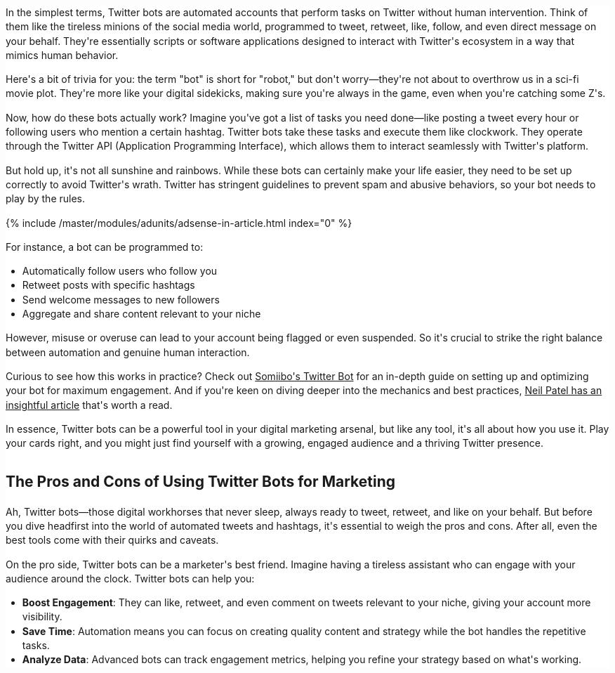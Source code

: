 In the simplest terms, Twitter bots are automated accounts that perform tasks on Twitter without human intervention. Think of them like the tireless minions of the social media world, programmed to tweet, retweet, like, follow, and even direct message on your behalf. They're essentially scripts or software applications designed to interact with Twitter's ecosystem in a way that mimics human behavior.

Here's a bit of trivia for you: the term "bot" is short for "robot," but don't worry—they're not about to overthrow us in a sci-fi movie plot. They're more like your digital sidekicks, making sure you're always in the game, even when you're catching some Z's.

Now, how do these bots actually work? Imagine you've got a list of tasks you need done—like posting a tweet every hour or following users who mention a certain hashtag. Twitter bots take these tasks and execute them like clockwork. They operate through the Twitter API (Application Programming Interface), which allows them to interact seamlessly with Twitter's platform. 

But hold up, it's not all sunshine and rainbows. While these bots can certainly make your life easier, they need to be set up correctly to avoid Twitter's wrath. Twitter has stringent guidelines to prevent spam and abusive behaviors, so your bot needs to play by the rules. 

{% include /master/modules/adunits/adsense-in-article.html index="0" %}

For instance, a bot can be programmed to:
- Automatically follow users who follow you
- Retweet posts with specific hashtags
- Send welcome messages to new followers
- Aggregate and share content relevant to your niche

However, misuse or overuse can lead to your account being flagged or even suspended. So it's crucial to strike the right balance between automation and genuine human interaction.

Curious to see how this works in practice? Check out [Somiibo's Twitter Bot](https://somiibo.com/platforms/twitter-bot) for an in-depth guide on setting up and optimizing your bot for maximum engagement. And if you're keen on diving deeper into the mechanics and best practices, [Neil Patel has an insightful article](https://neilpatel.com/blog/twitter-bots-marketing/) that's worth a read.

In essence, Twitter bots can be a powerful tool in your digital marketing arsenal, but like any tool, it's all about how you use it. Play your cards right, and you might just find yourself with a growing, engaged audience and a thriving Twitter presence.

## The Pros and Cons of Using Twitter Bots for Marketing

Ah, Twitter bots—those digital workhorses that never sleep, always ready to tweet, retweet, and like on your behalf. But before you dive headfirst into the world of automated tweets and hashtags, it's essential to weigh the pros and cons. After all, even the best tools come with their quirks and caveats.

On the pro side, Twitter bots can be a marketer's best friend. Imagine having a tireless assistant who can engage with your audience around the clock. Twitter bots can help you:

- **Boost Engagement**: They can like, retweet, and even comment on tweets relevant to your niche, giving your account more visibility.
- **Save Time**: Automation means you can focus on creating quality content and strategy while the bot handles the repetitive tasks.
- **Analyze Data**: Advanced bots can track engagement metrics, helping you refine your strategy based on what's working.
